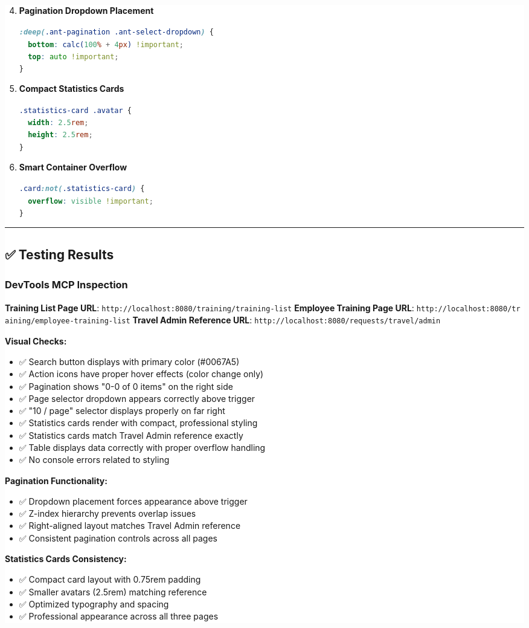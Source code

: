 4. **Pagination Dropdown Placement**
   ```css
   :deep(.ant-pagination .ant-select-dropdown) {
     bottom: calc(100% + 4px) !important;
     top: auto !important;
   }
   ```

5. **Compact Statistics Cards**
   ```css
   .statistics-card .avatar {
     width: 2.5rem;
     height: 2.5rem;
   }
   ```

6. **Smart Container Overflow**
   ```css
   .card:not(.statistics-card) {
     overflow: visible !important;
   }
   ```

---

## ✅ Testing Results

### DevTools MCP Inspection

**Training List Page URL**: `http://localhost:8080/training/training-list`
**Employee Training Page URL**: `http://localhost:8080/training/employee-training-list`
**Travel Admin Reference URL**: `http://localhost:8080/requests/travel/admin`

**Visual Checks:**
- ✅ Search button displays with primary color (#0067A5)
- ✅ Action icons have proper hover effects (color change only)
- ✅ Pagination shows "0-0 of 0 items" on the right side
- ✅ Page selector dropdown appears correctly above trigger
- ✅ "10 / page" selector displays properly on far right
- ✅ Statistics cards render with compact, professional styling
- ✅ Statistics cards match Travel Admin reference exactly
- ✅ Table displays data correctly with proper overflow handling
- ✅ No console errors related to styling

**Pagination Functionality:**
- ✅ Dropdown placement forces appearance above trigger
- ✅ Z-index hierarchy prevents overlap issues
- ✅ Right-aligned layout matches Travel Admin reference
- ✅ Consistent pagination controls across all pages

**Statistics Cards Consistency:**
- ✅ Compact card layout with 0.75rem padding
- ✅ Smaller avatars (2.5rem) matching reference
- ✅ Optimized typography and spacing
- ✅ Professional appearance across all three pages
